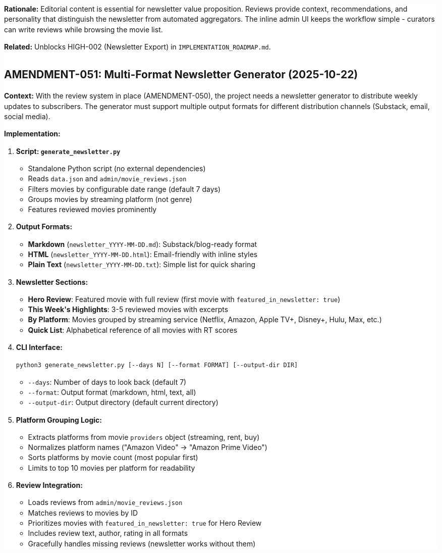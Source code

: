**Rationale:** Editorial content is essential for newsletter value proposition. Reviews provide context, recommendations, and personality that distinguish the newsletter from automated aggregators. The inline admin UI keeps the workflow simple - curators can write reviews while browsing the movie list.

**Related:** Unblocks HIGH-002 (Newsletter Export) in `IMPLEMENTATION_ROADMAP.md`.

## AMENDMENT-051: Multi-Format Newsletter Generator (2025-10-22)

**Context:** With the review system in place (AMENDMENT-050), the project needs a newsletter generator to distribute weekly updates to subscribers. The generator must support multiple output formats for different distribution channels (Substack, email, social media).

**Implementation:**

1. **Script: `generate_newsletter.py`**
   - Standalone Python script (no external dependencies)
   - Reads `data.json` and `admin/movie_reviews.json`
   - Filters movies by configurable date range (default 7 days)
   - Groups movies by streaming platform (not genre)
   - Features reviewed movies prominently

2. **Output Formats:**
   - **Markdown** (`newsletter_YYYY-MM-DD.md`): Substack/blog-ready format
   - **HTML** (`newsletter_YYYY-MM-DD.html`): Email-friendly with inline styles
   - **Plain Text** (`newsletter_YYYY-MM-DD.txt`): Simple list for quick sharing

3. **Newsletter Sections:**
   - **Hero Review**: Featured movie with full review (first movie with `featured_in_newsletter: true`)
   - **This Week's Highlights**: 3-5 reviewed movies with excerpts
   - **By Platform**: Movies grouped by streaming service (Netflix, Amazon, Apple TV+, Disney+, Hulu, Max, etc.)
   - **Quick List**: Alphabetical reference of all movies with RT scores

4. **CLI Interface:**
   ```bash
   python3 generate_newsletter.py [--days N] [--format FORMAT] [--output-dir DIR]
   ```
   - `--days`: Number of days to look back (default 7)
   - `--format`: Output format (markdown, html, text, all)
   - `--output-dir`: Output directory (default current directory)

5. **Platform Grouping Logic:**
   - Extracts platforms from movie `providers` object (streaming, rent, buy)
   - Normalizes platform names ("Amazon Video" → "Amazon Prime Video")
   - Sorts platforms by movie count (most popular first)
   - Limits to top 10 movies per platform for readability

6. **Review Integration:**
   - Loads reviews from `admin/movie_reviews.json`
   - Matches reviews to movies by ID
   - Prioritizes movies with `featured_in_newsletter: true` for Hero Review
   - Includes review text, author, rating in all formats
   - Gracefully handles missing reviews (newsletter works without them)
